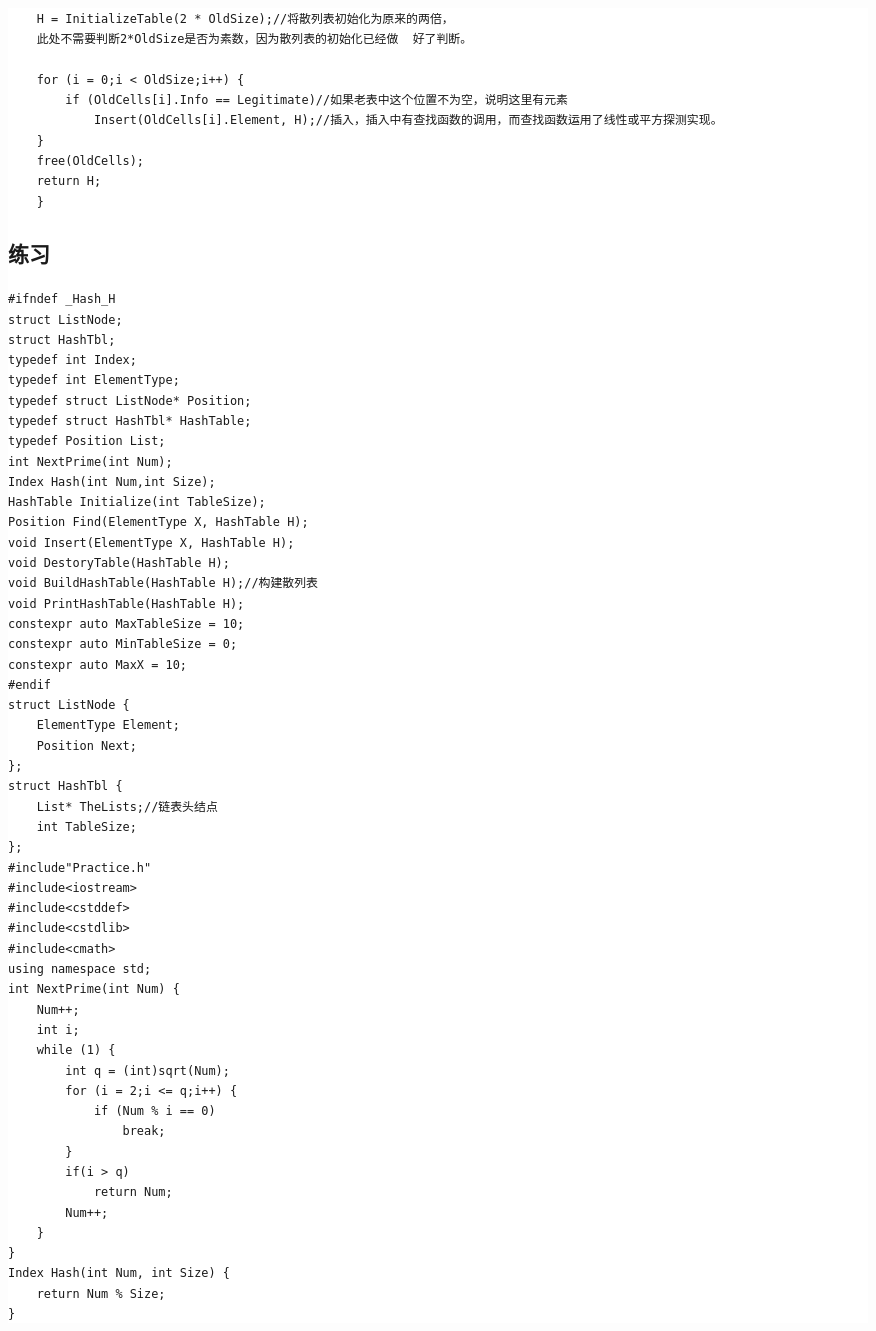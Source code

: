 		H = InitializeTable(2 * OldSize);//将散列表初始化为原来的两倍，
		此处不需要判断2*OldSize是否为素数，因为散列表的初始化已经做  好了判断。

		for (i = 0;i < OldSize;i++) {
			if (OldCells[i].Info == Legitimate)//如果老表中这个位置不为空，说明这里有元素
				Insert(OldCells[i].Element, H);//插入，插入中有查找函数的调用，而查找函数运用了线性或平方探测实现。
		}
		free(OldCells);
		return H;
		}
## 练习
    

    #ifndef _Hash_H
    struct ListNode;
    struct HashTbl;
    typedef int Index;
    typedef int ElementType;
    typedef struct ListNode* Position;
    typedef struct HashTbl* HashTable;
    typedef Position List;
    int NextPrime(int Num);
    Index Hash(int Num,int Size);
    HashTable Initialize(int TableSize);
    Position Find(ElementType X, HashTable H);
    void Insert(ElementType X, HashTable H);
    void DestoryTable(HashTable H);
    void BuildHashTable(HashTable H);//构建散列表
    void PrintHashTable(HashTable H);
    constexpr auto MaxTableSize = 10;
    constexpr auto MinTableSize = 0;
    constexpr auto MaxX = 10;
    #endif
    struct ListNode {
    	ElementType Element;
    	Position Next;
    };
    struct HashTbl {
    	List* TheLists;//链表头结点
    	int TableSize;
    };
    #include"Practice.h"
    #include<iostream>
    #include<cstddef>
    #include<cstdlib>
    #include<cmath>
    using namespace std;
    int NextPrime(int Num) {
    	Num++;
    	int i;
    	while (1) {
    		int q = (int)sqrt(Num);
    		for (i = 2;i <= q;i++) {
    			if (Num % i == 0)
    				break;
    		}
    		if(i > q)
    			return Num;
    		Num++;
    	}
    }
    Index Hash(int Num, int Size) {
    	return Num % Size;
    }